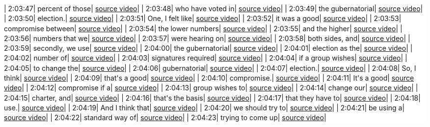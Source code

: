 | 2:03:47| percent of those| [source video](https://archive.org/details/cocom091216part1?start=7427)|
| 2:03:48| who have voted in| [source video](https://archive.org/details/cocom091216part1?start=7428)|
| 2:03:49| the gubernatorial| [source video](https://archive.org/details/cocom091216part1?start=7429)|
| 2:03:50| election.| [source video](https://archive.org/details/cocom091216part1?start=7430)|
| 2:03:51| One, I felt like| [source video](https://archive.org/details/cocom091216part1?start=7431)|
| 2:03:52| it was a good| [source video](https://archive.org/details/cocom091216part1?start=7432)|
| 2:03:53| compromise between| [source video](https://archive.org/details/cocom091216part1?start=7433)|
| 2:03:54| the lower numbers| [source video](https://archive.org/details/cocom091216part1?start=7434)|
| 2:03:55| and the higher| [source video](https://archive.org/details/cocom091216part1?start=7435)|
| 2:03:56| numbers that we| [source video](https://archive.org/details/cocom091216part1?start=7436)|
| 2:03:57| were hearing on| [source video](https://archive.org/details/cocom091216part1?start=7437)|
| 2:03:58| both sides, and| [source video](https://archive.org/details/cocom091216part1?start=7438)|
| 2:03:59| secondly, we use| [source video](https://archive.org/details/cocom091216part1?start=7439)|
| 2:04:00| the gubernatorial| [source video](https://archive.org/details/cocom091216part1?start=7440)|
| 2:04:01| election as the| [source video](https://archive.org/details/cocom091216part1?start=7441)|
| 2:04:02| number of| [source video](https://archive.org/details/cocom091216part1?start=7442)|
| 2:04:03| signatures required| [source video](https://archive.org/details/cocom091216part1?start=7443)|
| 2:04:04| if a group wishes| [source video](https://archive.org/details/cocom091216part1?start=7444)|
| 2:04:05| to change the| [source video](https://archive.org/details/cocom091216part1?start=7445)|
| 2:04:06| gubernatorial| [source video](https://archive.org/details/cocom091216part1?start=7446)|
| 2:04:07| election.| [source video](https://archive.org/details/cocom091216part1?start=7447)|
| 2:04:08| So, I think| [source video](https://archive.org/details/cocom091216part1?start=7448)|
| 2:04:09| that's a good| [source video](https://archive.org/details/cocom091216part1?start=7449)|
| 2:04:10| compromise.| [source video](https://archive.org/details/cocom091216part1?start=7450)|
| 2:04:11| It's a good| [source video](https://archive.org/details/cocom091216part1?start=7451)|
| 2:04:12| compromise if a| [source video](https://archive.org/details/cocom091216part1?start=7452)|
| 2:04:13| group wishes to| [source video](https://archive.org/details/cocom091216part1?start=7453)|
| 2:04:14| change our| [source video](https://archive.org/details/cocom091216part1?start=7454)|
| 2:04:15| charter, and| [source video](https://archive.org/details/cocom091216part1?start=7455)|
| 2:04:16| that's the basis| [source video](https://archive.org/details/cocom091216part1?start=7456)|
| 2:04:17| that they have to| [source video](https://archive.org/details/cocom091216part1?start=7457)|
| 2:04:18| use.| [source video](https://archive.org/details/cocom091216part1?start=7458)|
| 2:04:19| And I think that| [source video](https://archive.org/details/cocom091216part1?start=7459)|
| 2:04:20| we should try to| [source video](https://archive.org/details/cocom091216part1?start=7460)|
| 2:04:21| be using a| [source video](https://archive.org/details/cocom091216part1?start=7461)|
| 2:04:22| standard way of| [source video](https://archive.org/details/cocom091216part1?start=7462)|
| 2:04:23| trying to come up| [source video](https://archive.org/details/cocom091216part1?start=7463)|